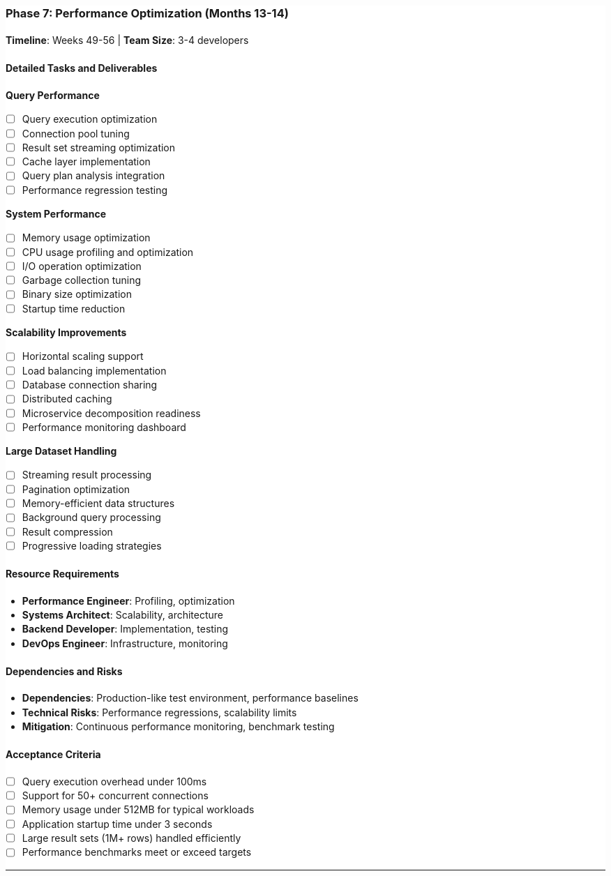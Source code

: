 
### Phase 7: Performance Optimization (Months 13-14)
**Timeline**: Weeks 49-56 | **Team Size**: 3-4 developers

#### Detailed Tasks and Deliverables

**Query Performance**
- [ ] Query execution optimization
- [ ] Connection pool tuning
- [ ] Result set streaming optimization
- [ ] Cache layer implementation
- [ ] Query plan analysis integration
- [ ] Performance regression testing

**System Performance**
- [ ] Memory usage optimization
- [ ] CPU usage profiling and optimization
- [ ] I/O operation optimization
- [ ] Garbage collection tuning
- [ ] Binary size optimization
- [ ] Startup time reduction

**Scalability Improvements**
- [ ] Horizontal scaling support
- [ ] Load balancing implementation
- [ ] Database connection sharing
- [ ] Distributed caching
- [ ] Microservice decomposition readiness
- [ ] Performance monitoring dashboard

**Large Dataset Handling**
- [ ] Streaming result processing
- [ ] Pagination optimization
- [ ] Memory-efficient data structures
- [ ] Background query processing
- [ ] Result compression
- [ ] Progressive loading strategies

#### Resource Requirements
- **Performance Engineer**: Profiling, optimization
- **Systems Architect**: Scalability, architecture
- **Backend Developer**: Implementation, testing
- **DevOps Engineer**: Infrastructure, monitoring

#### Dependencies and Risks
- **Dependencies**: Production-like test environment, performance baselines
- **Technical Risks**: Performance regressions, scalability limits
- **Mitigation**: Continuous performance monitoring, benchmark testing

#### Acceptance Criteria
- [ ] Query execution overhead under 100ms
- [ ] Support for 50+ concurrent connections
- [ ] Memory usage under 512MB for typical workloads
- [ ] Application startup time under 3 seconds
- [ ] Large result sets (1M+ rows) handled efficiently
- [ ] Performance benchmarks meet or exceed targets

---
